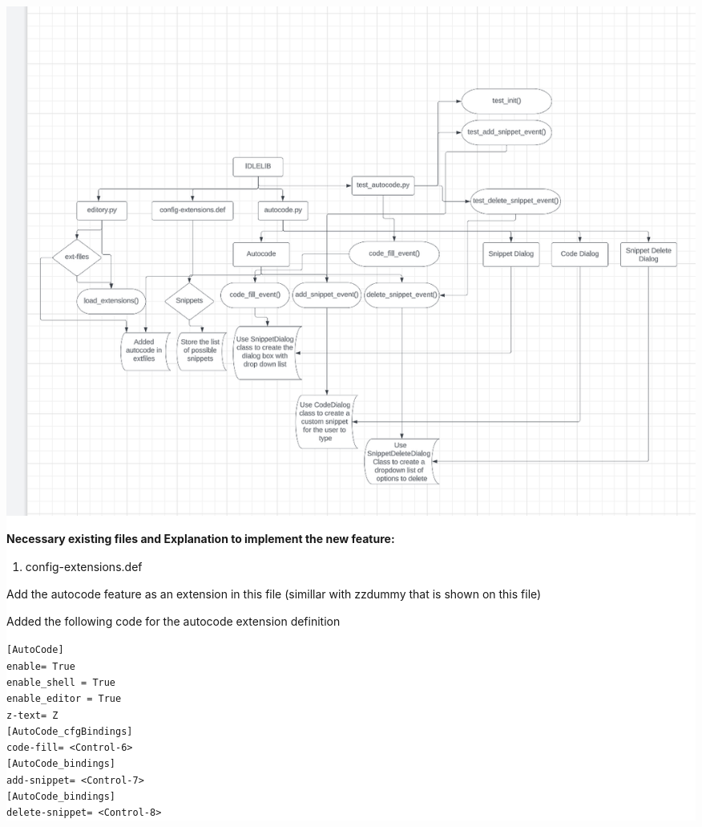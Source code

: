 ![Alt text](images/p2_1.png)

**Necessary existing files and Explanation to implement the new feature:**

1. config-extensions.def
   
Add the autocode feature as an extension in this file (simillar with zzdummy that is shown on this file)

Added the following code for the autocode extension definition

```
[AutoCode]
enable= True
enable_shell = True
enable_editor = True
z-text= Z
[AutoCode_cfgBindings]
code-fill= <Control-6>
[AutoCode_bindings]
add-snippet= <Control-7>
[AutoCode_bindings]
delete-snippet= <Control-8>
```
